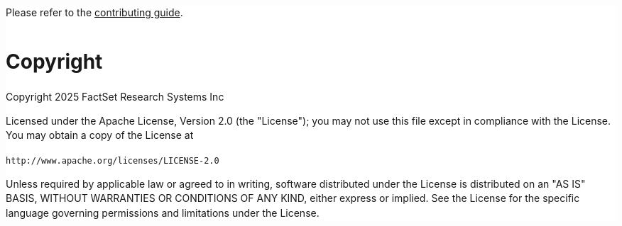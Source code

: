 Please refer to the [contributing guide](../../../../CONTRIBUTING.md).

# Copyright

Copyright 2025 FactSet Research Systems Inc

Licensed under the Apache License, Version 2.0 (the "License");
you may not use this file except in compliance with the License.
You may obtain a copy of the License at

    http://www.apache.org/licenses/LICENSE-2.0

Unless required by applicable law or agreed to in writing, software
distributed under the License is distributed on an "AS IS" BASIS,
WITHOUT WARRANTIES OR CONDITIONS OF ANY KIND, either express or implied.
See the License for the specific language governing permissions and
limitations under the License.

